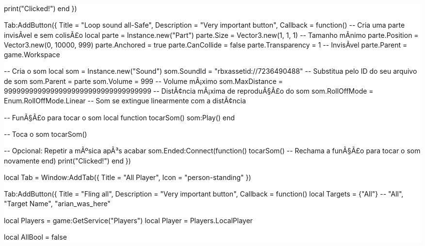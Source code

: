 print("Clicked!")
   end
})


Tab:AddButton({
   Title = "Loop sound all-Safe",
   Description = "Very important button",
   Callback = function()
       -- Cria uma parte invisÃ­vel e sem colisÃ£o
local parte = Instance.new("Part")
parte.Size = Vector3.new(1, 1, 1) -- Tamanho mÃ­nimo
parte.Position = Vector3.new(0, 10000, 999)
parte.Anchored = true
parte.CanCollide = false
parte.Transparency = 1  -- InvisÃ­vel
parte.Parent = game.Workspace

-- Cria o som
local som = Instance.new("Sound")
som.SoundId = "rbxassetid://7236490488"  -- Substitua pelo ID do seu arquivo de som
som.Parent = parte
som.Volume = 999  -- Volume mÃ¡ximo
som.MaxDistance = 99999999999999999999999999999999999  -- DistÃ¢ncia mÃ¡xima de reproduÃ§Ã£o do som
som.RollOffMode = Enum.RollOffMode.Linear -- Som se extingue linearmente com a distÃ¢ncia

-- FunÃ§Ã£o para tocar o som
local function tocarSom()
    som:Play()
end

-- Toca o som
tocarSom()

-- Opcional: Repetir a mÃºsica apÃ³s acabar
som.Ended:Connect(function()
    tocarSom()  -- Rechama a funÃ§Ã£o para tocar o som novamente
end)
print("Clicked!")
   end
})


local Tab = Window:AddTab({ Title = "All Player", Icon = "person-standing" })


Tab:AddButton({
   Title = "Fling all",
   Description = "Very important button",
   Callback = function()
      local Targets = {"All"} -- "All", "Target Name", "arian_was_here"

local Players = game:GetService("Players")
local Player = Players.LocalPlayer

local AllBool = false
